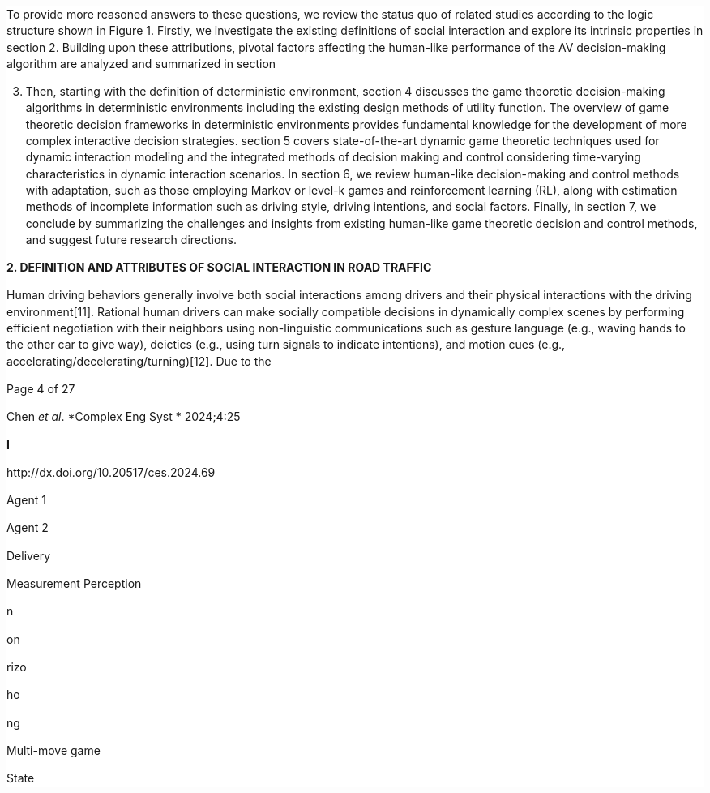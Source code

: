 To provide more reasoned answers to these questions, we review the status quo of related studies according to the logic structure shown in Figure 1. Firstly, we investigate the existing definitions of social interaction and explore its intrinsic properties in section 2. Building upon these attributions, pivotal factors affecting the human-like performance of the AV decision-making algorithm are analyzed and summarized in section

3. Then, starting with the definition of deterministic environment, section 4 discusses the game theoretic decision-making algorithms in deterministic environments including the existing design methods of utility function. The overview of game theoretic decision frameworks in deterministic environments provides fundamental knowledge for the development of more complex interactive decision strategies. section 5 covers state-of-the-art dynamic game theoretic techniques used for dynamic interaction modeling and the integrated methods of decision making and control considering time-varying characteristics in dynamic interaction scenarios. In section 6, we review human-like decision-making and control methods with adaptation, such as those employing Markov or level-k games and reinforcement learning \(RL\), along with estimation methods of incomplete information such as driving style, driving intentions, and social factors. Finally, in section 7, we conclude by summarizing the challenges and insights from existing human-like game theoretic decision and control methods, and suggest future research directions. 

**2. DEFINITION AND ATTRIBUTES OF SOCIAL INTERACTION IN ROAD TRAFFIC**

Human driving behaviors generally involve both social interactions among drivers and their physical interactions with the driving environment\[11\]. Rational human drivers can make socially compatible decisions in dynamically complex scenes by performing efficient negotiation with their neighbors using non-linguistic communications such as gesture language \(e.g., waving hands to the other car to give way\), deictics \(e.g., using turn signals to indicate intentions\), and motion cues \(e.g., accelerating/decelerating/turning\)\[12\]. Due to the





Page 4 of 27

Chen *et al*. *Complex Eng Syst * 2024;4:25

**I**

http://dx.doi.org/10.20517/ces.2024.69

Agent 1

Agent 2

Delivery

Measurement Perception

n

on

rizo

ho

ng

Multi-move game

State
